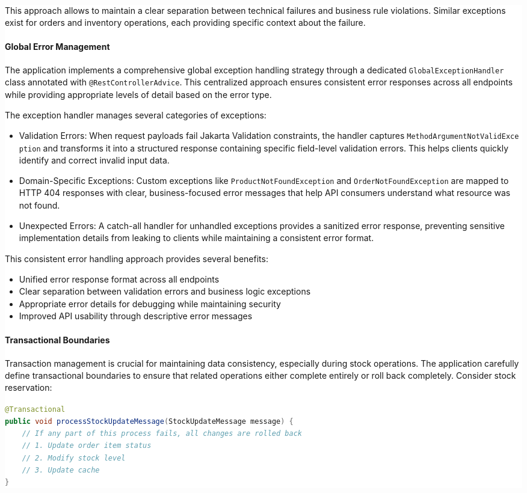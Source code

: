 This approach allows to maintain a clear separation between technical failures and business rule violations. Similar
exceptions exist for orders and inventory operations, each providing specific context about the failure.

#### Global Error Management

The application implements a comprehensive global exception handling strategy through a dedicated
`GlobalExceptionHandler` class annotated with `@RestControllerAdvice`. This centralized approach ensures consistent
error responses across all endpoints while providing appropriate levels of detail based on the error type.

The exception handler manages several categories of exceptions:

- Validation Errors: When request payloads fail Jakarta Validation constraints, the handler captures
  `MethodArgumentNotValidException` and transforms it into a structured response containing specific field-level
  validation errors. This helps clients quickly identify and correct invalid input data.

- Domain-Specific Exceptions: Custom exceptions like `ProductNotFoundException` and `OrderNotFoundException` are mapped
  to HTTP 404 responses with clear, business-focused error messages that help API consumers understand what resource was
  not found.

- Unexpected Errors: A catch-all handler for unhandled exceptions provides a sanitized error response, preventing
  sensitive implementation details from leaking to clients while maintaining a consistent error format.

This consistent error handling approach provides several benefits:

- Unified error response format across all endpoints
- Clear separation between validation errors and business logic exceptions
- Appropriate error details for debugging while maintaining security
- Improved API usability through descriptive error messages

#### Transactional Boundaries

Transaction management is crucial for maintaining data consistency, especially during stock operations. The application
carefully define transactional boundaries to ensure that related operations either complete entirely or roll back
completely. Consider stock reservation:

```java
@Transactional
public void processStockUpdateMessage(StockUpdateMessage message) {
    // If any part of this process fails, all changes are rolled back
    // 1. Update order item status
    // 2. Modify stock level
    // 3. Update cache
}
```
